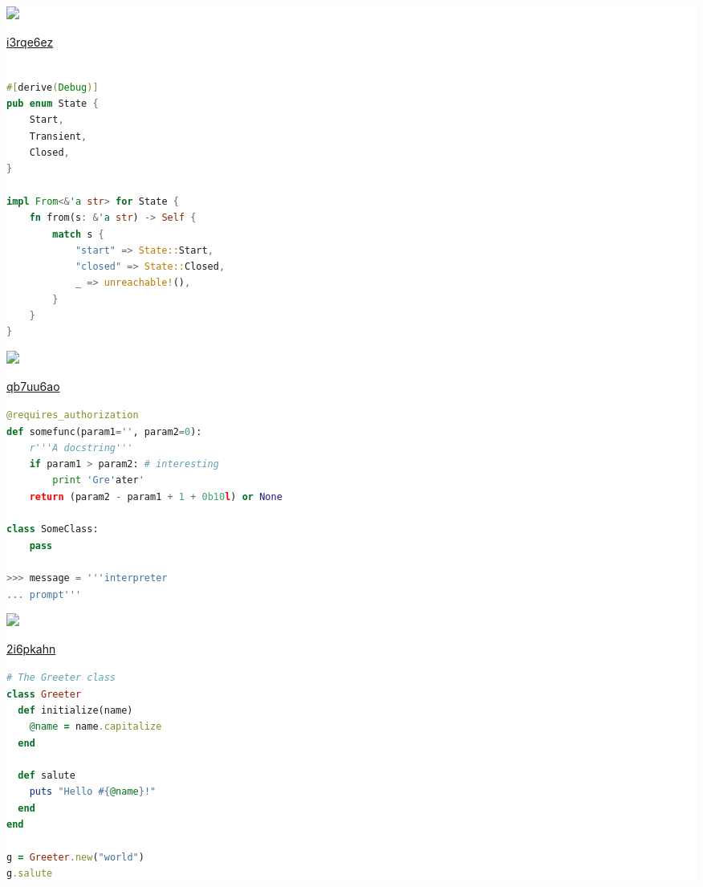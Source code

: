![](https://via.placeholder.com/1102x923)

[i3rqe6ez](https://fugpgmvt.com/1b8syfo9)

```rust

#[derive(Debug)]
pub enum State {
    Start,
    Transient,
    Closed,
}

impl From<&'a str> for State {
    fn from(s: &'a str) -> Self {
        match s {
            "start" => State::Start,
            "closed" => State::Closed,
            _ => unreachable!(),
        }
    }
}

```

![](https://via.placeholder.com/1548x854)

[qb7uu6ao](https://mvxsh975.com/auom9m1p)

```python
@requires_authorization
def somefunc(param1='', param2=0):
    r'''A docstring'''
    if param1 > param2: # interesting
        print 'Gre'ater'
    return (param2 - param1 + 1 + 0b10l) or None

class SomeClass:
    pass

>>> message = '''interpreter
... prompt'''

```

![](https://via.placeholder.com/1762x1022)

[2i6pkahn](https://bglduj18.com/jzu8onjp)

```ruby
# The Greeter class
class Greeter
  def initialize(name)
    @name = name.capitalize
  end

  def salute
    puts "Hello #{@name}!"
  end
end

g = Greeter.new("world")
g.salute

```
